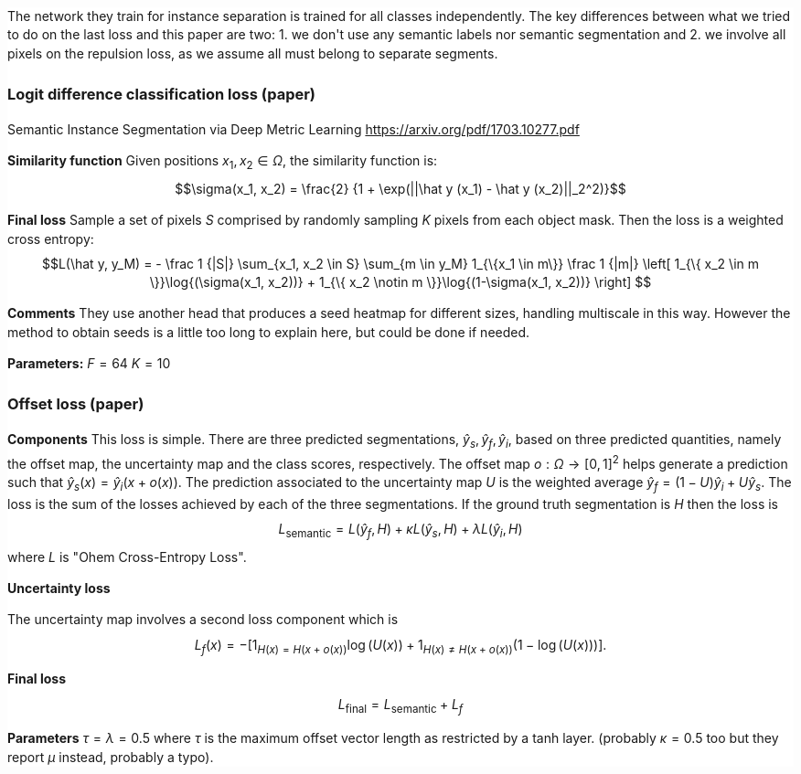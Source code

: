The network they train for instance separation is trained for all classes independently. The key differences between what we tried to do on the last loss and this paper are two: 1. we don't use any semantic labels nor semantic segmentation and 2. we involve all pixels on the repulsion loss, as we assume all must belong to separate segments.


### Logit difference classification loss (paper)
Semantic Instance Segmentation via Deep Metric Learning
https://arxiv.org/pdf/1703.10277.pdf

**Similarity function**
Given positions $x_1, x_2 \in \Omega$, the similarity function is:
$$\sigma(x_1, x_2) = \frac{2} {1 + \exp(||\hat y (x_1) - \hat y (x_2)||_2^2)}$$

**Final loss**
Sample a set of pixels $S$ comprised by randomly sampling $K$ pixels from each object mask. Then the loss is a weighted cross entropy:
$$L(\hat y, y_M) = - \frac 1 {|S|} \sum_{x_1, x_2 \in S} \sum_{m \in y_M} 1_{\{x_1 \in m\}} \frac 1 {|m|} \left[ 1_{\{ x_2 \in m \}}\log{(\sigma(x_1, x_2))} + 1_{\{ x_2 \notin m \}}\log{(1-\sigma(x_1, x_2))}
\right] $$

**Comments**
They use another head that produces a seed heatmap for different sizes, handling multiscale in this way. However the method to obtain seeds is a little too long to explain here, but could be done if needed.

**Parameters:**
$F=64$
$K=10$


### Offset loss (paper)

**Components**
This loss is simple. There are three predicted segmentations, $\hat{y}_{s}, \hat{y}_f, \hat{y}_i$, based on three predicted quantities, namely the offset map, the uncertainty map and the class scores, respectively. The offset map $o:\Omega \to [0,1]^2$ helps generate a prediction such that $\hat{y}_s(x) = \hat{y}_i(x+o(x))$. The prediction associated to the uncertainty map $U$ is the weighted average $\hat{y}_f = (1-U) \hat{y}_i + U \hat{y}_s$. The loss is the sum of the losses achieved by each of the three segmentations.
If the ground truth segmentation is $H$ then the loss is 
$$L_{\text{semantic}} = L(\hat{y}_f, H) + \kappa L(\hat{y}_s, H) +  \lambda L(\hat{y}_i, H)$$
where $L$ is "Ohem Cross-Entropy Loss".

**Uncertainty loss**

The uncertainty map involves a second loss component which is 
$$L_f(x) = - \left[1_{H(x)= H(x+o(x))} \log(U(x)) +  1_{H(x)\neq H(x+o(x))} (1-\log(U(x)))\right].$$

**Final loss**
$$L_{\text{final}} = L_{\text{semantic}} + L_f$$

**Parameters**
$\tau= \lambda=  0.5$
where $\tau$ is the maximum offset vector length as restricted by a tanh layer. (probably $\kappa=0.5$ too but they report $\mu$ instead, probably a typo).
